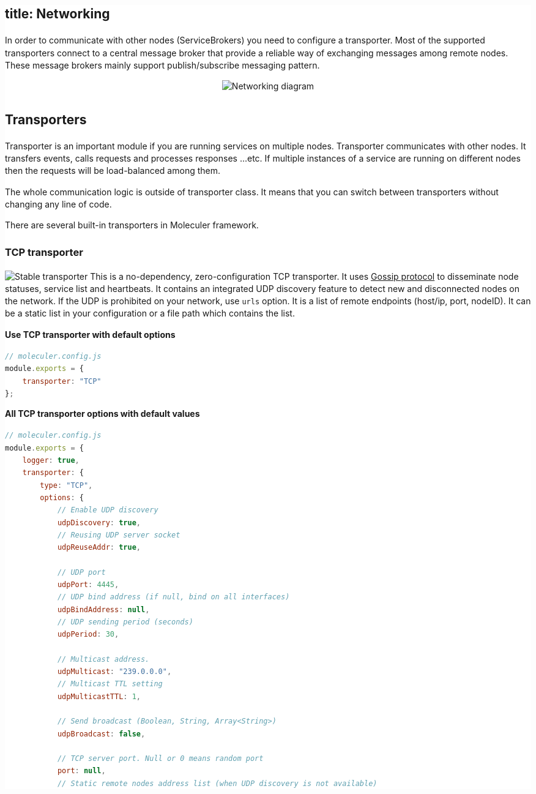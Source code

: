 title: Networking
---
In order to communicate with other nodes (ServiceBrokers) you need to configure a transporter. Most of the supported transporters connect to a central message broker that provide a reliable way of exchanging messages among remote nodes. These message brokers mainly support publish/subscribe messaging pattern.

<div align="center">
    <img src="assets/networking.svg" alt="Networking diagram" />
</div>

## Transporters
Transporter is an important module if you are running services on multiple nodes. Transporter communicates with other nodes. It transfers events, calls requests and processes responses ...etc. If multiple instances of a service are running on different nodes then the requests will be load-balanced among them.

The whole communication logic is outside of transporter class. It means that you can switch between transporters without changing any line of code.

There are several built-in transporters in Moleculer framework.

### TCP transporter
![Stable transporter](https://img.shields.io/badge/status-stable-green.svg) This is a no-dependency, zero-configuration TCP transporter. It uses [Gossip protocol](https://en.wikipedia.org/wiki/Gossip_protocol) to disseminate node statuses, service list and heartbeats. It contains an integrated UDP discovery feature to detect new and disconnected nodes on the network. If the UDP is prohibited on your network, use `urls` option. It is a list of remote endpoints (host/ip, port, nodeID). It can be a static list in your configuration or a file path which contains the list.

**Use TCP transporter with default options**
```js
// moleculer.config.js
module.exports = {
    transporter: "TCP"
};
```

**All TCP transporter options with default values**
```js
// moleculer.config.js
module.exports = {
    logger: true,
    transporter: {
        type: "TCP",
        options: {
            // Enable UDP discovery
            udpDiscovery: true,
            // Reusing UDP server socket
            udpReuseAddr: true,

            // UDP port
            udpPort: 4445,
            // UDP bind address (if null, bind on all interfaces)
            udpBindAddress: null,
            // UDP sending period (seconds)
            udpPeriod: 30,

            // Multicast address.
            udpMulticast: "239.0.0.0",
            // Multicast TTL setting
            udpMulticastTTL: 1,

            // Send broadcast (Boolean, String, Array<String>)
            udpBroadcast: false,

            // TCP server port. Null or 0 means random port
            port: null,
            // Static remote nodes address list (when UDP discovery is not available)
```